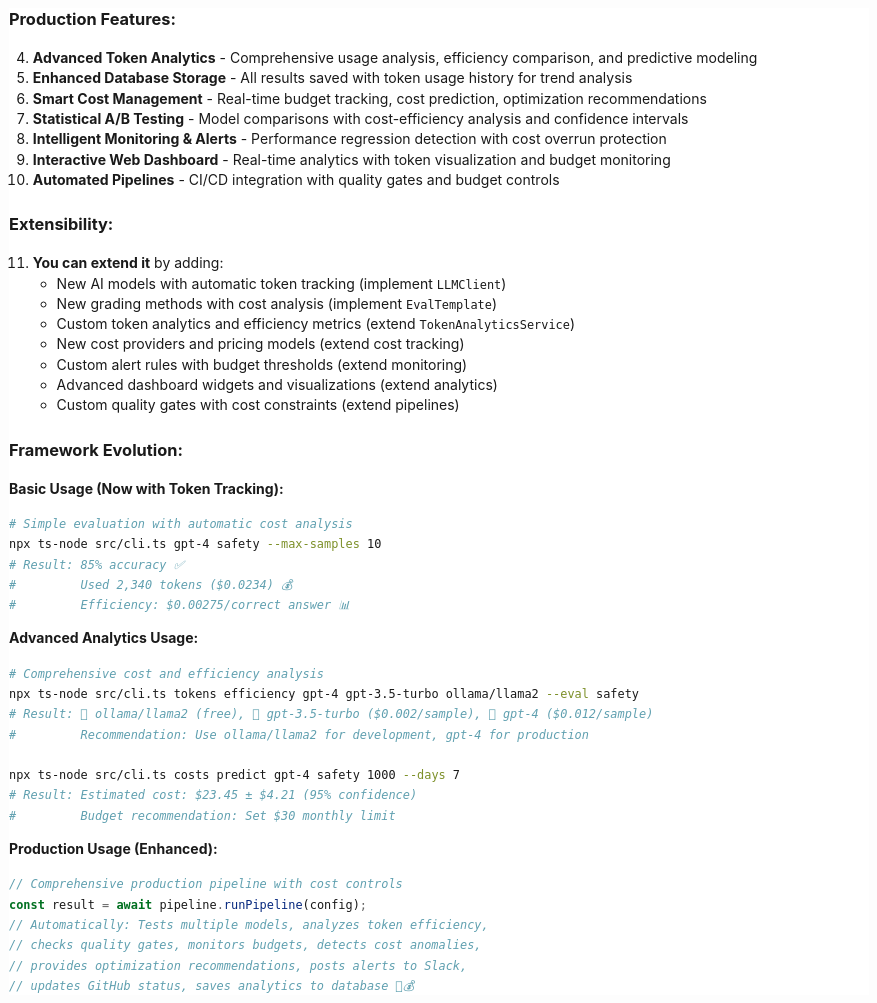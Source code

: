 ### **Production Features:**
4. **Advanced Token Analytics** - Comprehensive usage analysis, efficiency comparison, and predictive modeling
5. **Enhanced Database Storage** - All results saved with token usage history for trend analysis
6. **Smart Cost Management** - Real-time budget tracking, cost prediction, optimization recommendations
7. **Statistical A/B Testing** - Model comparisons with cost-efficiency analysis and confidence intervals
8. **Intelligent Monitoring & Alerts** - Performance regression detection with cost overrun protection
9. **Interactive Web Dashboard** - Real-time analytics with token visualization and budget monitoring
10. **Automated Pipelines** - CI/CD integration with quality gates and budget controls

### **Extensibility:**
11. **You can extend it** by adding:
    - New AI models with automatic token tracking (implement `LLMClient`)
    - New grading methods with cost analysis (implement `EvalTemplate`)
    - Custom token analytics and efficiency metrics (extend `TokenAnalyticsService`)
    - New cost providers and pricing models (extend cost tracking)
    - Custom alert rules with budget thresholds (extend monitoring)
    - Advanced dashboard widgets and visualizations (extend analytics)
    - Custom quality gates with cost constraints (extend pipelines)

### **Framework Evolution:**

**Basic Usage (Now with Token Tracking):**
```bash
# Simple evaluation with automatic cost analysis
npx ts-node src/cli.ts gpt-4 safety --max-samples 10
# Result: 85% accuracy ✅
#         Used 2,340 tokens ($0.0234) 💰
#         Efficiency: $0.00275/correct answer 📊
```

**Advanced Analytics Usage:**
```bash
# Comprehensive cost and efficiency analysis
npx ts-node src/cli.ts tokens efficiency gpt-4 gpt-3.5-turbo ollama/llama2 --eval safety
# Result: 🥇 ollama/llama2 (free), 🥈 gpt-3.5-turbo ($0.002/sample), 🥉 gpt-4 ($0.012/sample)
#         Recommendation: Use ollama/llama2 for development, gpt-4 for production

npx ts-node src/cli.ts costs predict gpt-4 safety 1000 --days 7  
# Result: Estimated cost: $23.45 ± $4.21 (95% confidence)
#         Budget recommendation: Set $30 monthly limit
```

**Production Usage (Enhanced):**
```typescript
// Comprehensive production pipeline with cost controls
const result = await pipeline.runPipeline(config);
// Automatically: Tests multiple models, analyzes token efficiency,
// checks quality gates, monitors budgets, detects cost anomalies,
// provides optimization recommendations, posts alerts to Slack,
// updates GitHub status, saves analytics to database 🚀💰
```
